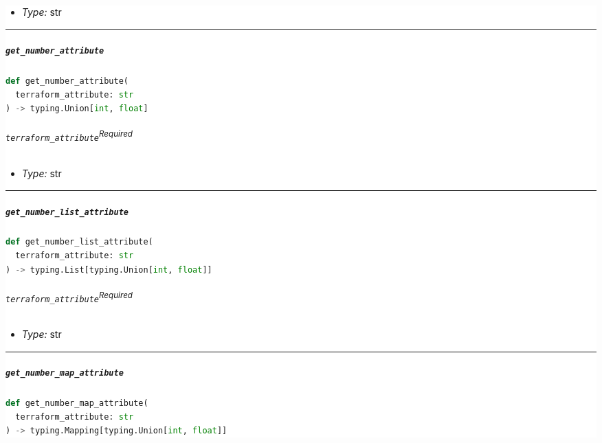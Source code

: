 - *Type:* str

---

##### `get_number_attribute` <a name="get_number_attribute" id="@cdktf/provider-azurerm.servicebusSubscriptionRule.ServicebusSubscriptionRuleCorrelationFilterOutputReference.getNumberAttribute"></a>

```python
def get_number_attribute(
  terraform_attribute: str
) -> typing.Union[int, float]
```

###### `terraform_attribute`<sup>Required</sup> <a name="terraform_attribute" id="@cdktf/provider-azurerm.servicebusSubscriptionRule.ServicebusSubscriptionRuleCorrelationFilterOutputReference.getNumberAttribute.parameter.terraformAttribute"></a>

- *Type:* str

---

##### `get_number_list_attribute` <a name="get_number_list_attribute" id="@cdktf/provider-azurerm.servicebusSubscriptionRule.ServicebusSubscriptionRuleCorrelationFilterOutputReference.getNumberListAttribute"></a>

```python
def get_number_list_attribute(
  terraform_attribute: str
) -> typing.List[typing.Union[int, float]]
```

###### `terraform_attribute`<sup>Required</sup> <a name="terraform_attribute" id="@cdktf/provider-azurerm.servicebusSubscriptionRule.ServicebusSubscriptionRuleCorrelationFilterOutputReference.getNumberListAttribute.parameter.terraformAttribute"></a>

- *Type:* str

---

##### `get_number_map_attribute` <a name="get_number_map_attribute" id="@cdktf/provider-azurerm.servicebusSubscriptionRule.ServicebusSubscriptionRuleCorrelationFilterOutputReference.getNumberMapAttribute"></a>

```python
def get_number_map_attribute(
  terraform_attribute: str
) -> typing.Mapping[typing.Union[int, float]]
```
